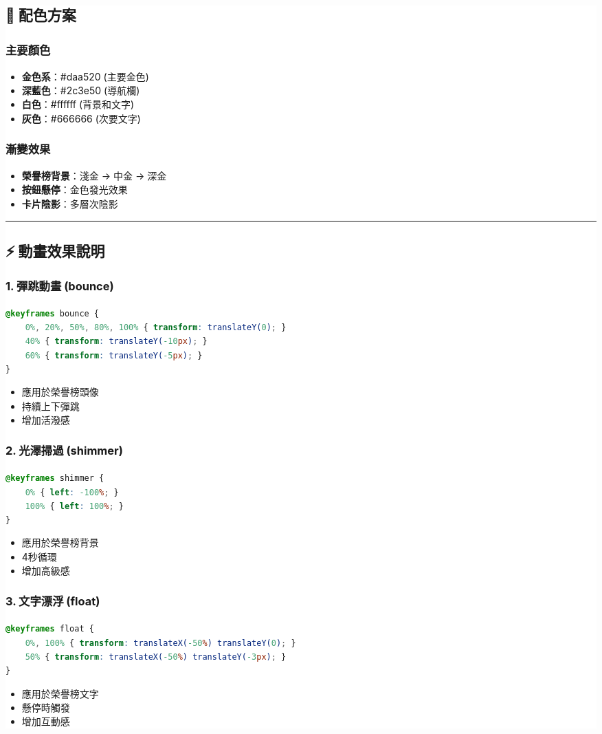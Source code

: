 
## 🎨 配色方案

### 主要顏色
- **金色系**：#daa520 (主要金色)
- **深藍色**：#2c3e50 (導航欄)
- **白色**：#ffffff (背景和文字)
- **灰色**：#666666 (次要文字)

### 漸變效果
- **榮譽榜背景**：淺金 → 中金 → 深金
- **按鈕懸停**：金色發光效果
- **卡片陰影**：多層次陰影

---

## ⚡ 動畫效果說明

### 1. **彈跳動畫 (bounce)**
```css
@keyframes bounce {
    0%, 20%, 50%, 80%, 100% { transform: translateY(0); }
    40% { transform: translateY(-10px); }
    60% { transform: translateY(-5px); }
}
```
- 應用於榮譽榜頭像
- 持續上下彈跳
- 增加活潑感

### 2. **光澤掃過 (shimmer)**
```css
@keyframes shimmer {
    0% { left: -100%; }
    100% { left: 100%; }
}
```
- 應用於榮譽榜背景
- 4秒循環
- 增加高級感

### 3. **文字漂浮 (float)**
```css
@keyframes float {
    0%, 100% { transform: translateX(-50%) translateY(0); }
    50% { transform: translateX(-50%) translateY(-3px); }
}
```
- 應用於榮譽榜文字
- 懸停時觸發
- 增加互動感
